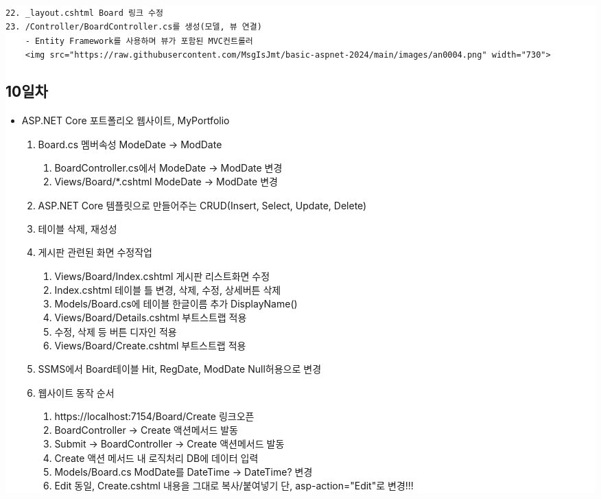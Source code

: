     22. _layout.cshtml Board 링크 수정
    23. /Controller/BoardController.cs를 생성(모델, 뷰 연결)
        - Entity Framework를 사용하며 뷰가 포함된 MVC컨트롤러
        <img src="https://raw.githubusercontent.com/MsgIsJmt/basic-aspnet-2024/main/images/an0004.png" width="730">

## 10일차
- ASP.NET Core 포트폴리오 웹사이트, MyPortfolio
    1. Board.cs 멤버속성 ModeDate -> ModDate
        1. BoardController.cs에서 ModeDate -> ModDate 변경
        2. Views/Board/*.cshtml ModeDate -> ModDate 변경

    2. ASP.NET Core 템플릿으로 만들어주는 CRUD(Insert, Select, Update, Delete)

    3. 테이블 삭제, 재성성

    4. 게시판 관련된 화면 수정작업
        1. Views/Board/Index.cshtml 게시판 리스트화면 수정
        2. Index.cshtml 테이블 틀 변경, 삭제, 수정, 상세버튼 삭제
        3. Models/Board.cs에 테이블 한글이름 추가 DisplayName()
        4. Views/Board/Details.cshtml 부트스트랩 적용
        5. 수정, 삭제 등 버튼 디자인 적용
        6. Views/Board/Create.cshtml 부트스트랩 적용

    5. SSMS에서 Board테이블 Hit, RegDate, ModDate Null허용으로 변경

    6. 웹사이트 동작 순서
        1. https://localhost:7154/Board/Create 링크오픈
        2. BoardController -> Create 액션메서드 발동
        3. Submit -> BoardController -> Create 액션메서드 발동
        4. Create 액션 메서드 내 로직처리 DB에 데이터 입력
        5. Models/Board.cs ModDate를 DateTime -> DateTime? 변경
        6. Edit 동일, Create.cshtml 내용을 그대로 복사/붙여넣기 단, asp-action="Edit"로 변경!!!
